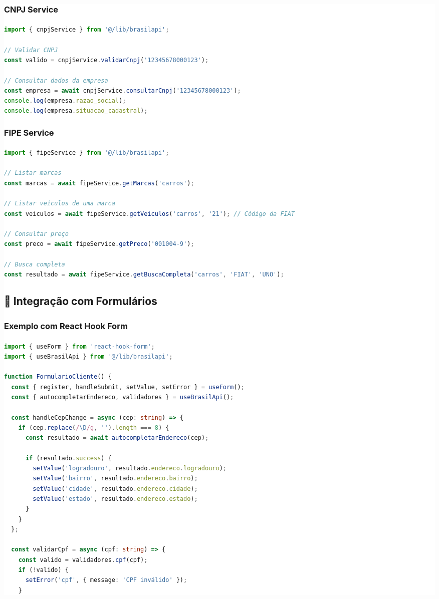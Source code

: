```typescript
```

### CNPJ Service

```typescript
import { cnpjService } from '@/lib/brasilapi';

// Validar CNPJ
const valido = cnpjService.validarCnpj('12345678000123');

// Consultar dados da empresa
const empresa = await cnpjService.consultarCnpj('12345678000123');
console.log(empresa.razao_social);
console.log(empresa.situacao_cadastral);
```

### FIPE Service

```typescript
import { fipeService } from '@/lib/brasilapi';

// Listar marcas
const marcas = await fipeService.getMarcas('carros');

// Listar veículos de uma marca
const veiculos = await fipeService.getVeiculos('carros', '21'); // Código da FIAT

// Consultar preço
const preco = await fipeService.getPreco('001004-9');

// Busca completa
const resultado = await fipeService.getBuscaCompleta('carros', 'FIAT', 'UNO');
```

## 🎨 Integração com Formulários

### Exemplo com React Hook Form

```typescript
import { useForm } from 'react-hook-form';
import { useBrasilApi } from '@/lib/brasilapi';

function FormularioCliente() {
  const { register, handleSubmit, setValue, setError } = useForm();
  const { autocompletarEndereco, validadores } = useBrasilApi();

  const handleCepChange = async (cep: string) => {
    if (cep.replace(/\D/g, '').length === 8) {
      const resultado = await autocompletarEndereco(cep);
      
      if (resultado.success) {
        setValue('logradouro', resultado.endereco.logradouro);
        setValue('bairro', resultado.endereco.bairro);
        setValue('cidade', resultado.endereco.cidade);
        setValue('estado', resultado.endereco.estado);
      }
    }
  };

  const validarCpf = async (cpf: string) => {
    const valido = validadores.cpf(cpf);
    if (!valido) {
      setError('cpf', { message: 'CPF inválido' });
    }
```